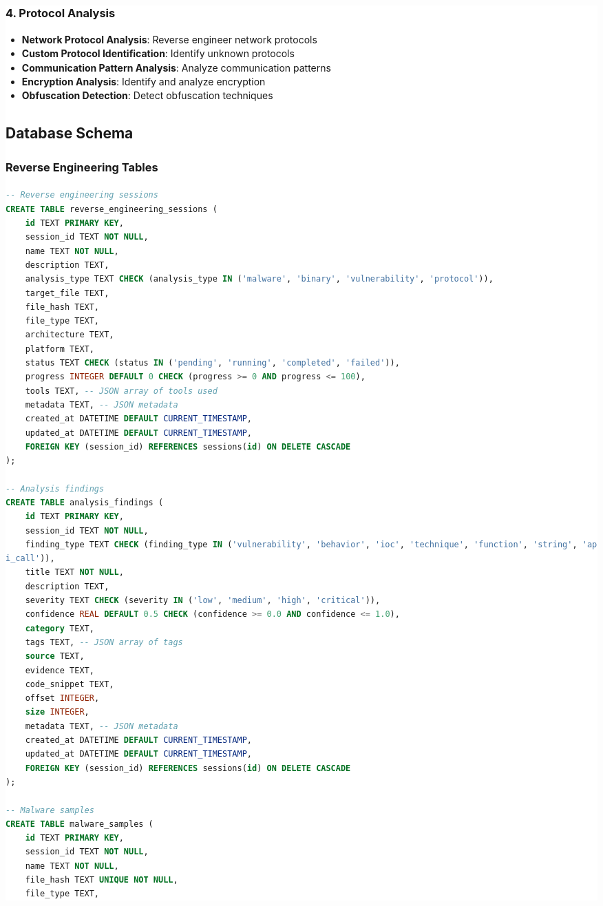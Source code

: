 ### 4. Protocol Analysis
- **Network Protocol Analysis**: Reverse engineer network protocols
- **Custom Protocol Identification**: Identify unknown protocols
- **Communication Pattern Analysis**: Analyze communication patterns
- **Encryption Analysis**: Identify and analyze encryption
- **Obfuscation Detection**: Detect obfuscation techniques

## Database Schema

### Reverse Engineering Tables
```sql
-- Reverse engineering sessions
CREATE TABLE reverse_engineering_sessions (
    id TEXT PRIMARY KEY,
    session_id TEXT NOT NULL,
    name TEXT NOT NULL,
    description TEXT,
    analysis_type TEXT CHECK (analysis_type IN ('malware', 'binary', 'vulnerability', 'protocol')),
    target_file TEXT,
    file_hash TEXT,
    file_type TEXT,
    architecture TEXT,
    platform TEXT,
    status TEXT CHECK (status IN ('pending', 'running', 'completed', 'failed')),
    progress INTEGER DEFAULT 0 CHECK (progress >= 0 AND progress <= 100),
    tools TEXT, -- JSON array of tools used
    metadata TEXT, -- JSON metadata
    created_at DATETIME DEFAULT CURRENT_TIMESTAMP,
    updated_at DATETIME DEFAULT CURRENT_TIMESTAMP,
    FOREIGN KEY (session_id) REFERENCES sessions(id) ON DELETE CASCADE
);

-- Analysis findings
CREATE TABLE analysis_findings (
    id TEXT PRIMARY KEY,
    session_id TEXT NOT NULL,
    finding_type TEXT CHECK (finding_type IN ('vulnerability', 'behavior', 'ioc', 'technique', 'function', 'string', 'api_call')),
    title TEXT NOT NULL,
    description TEXT,
    severity TEXT CHECK (severity IN ('low', 'medium', 'high', 'critical')),
    confidence REAL DEFAULT 0.5 CHECK (confidence >= 0.0 AND confidence <= 1.0),
    category TEXT,
    tags TEXT, -- JSON array of tags
    source TEXT,
    evidence TEXT,
    code_snippet TEXT,
    offset INTEGER,
    size INTEGER,
    metadata TEXT, -- JSON metadata
    created_at DATETIME DEFAULT CURRENT_TIMESTAMP,
    updated_at DATETIME DEFAULT CURRENT_TIMESTAMP,
    FOREIGN KEY (session_id) REFERENCES sessions(id) ON DELETE CASCADE
);

-- Malware samples
CREATE TABLE malware_samples (
    id TEXT PRIMARY KEY,
    session_id TEXT NOT NULL,
    name TEXT NOT NULL,
    file_hash TEXT UNIQUE NOT NULL,
    file_type TEXT,
```